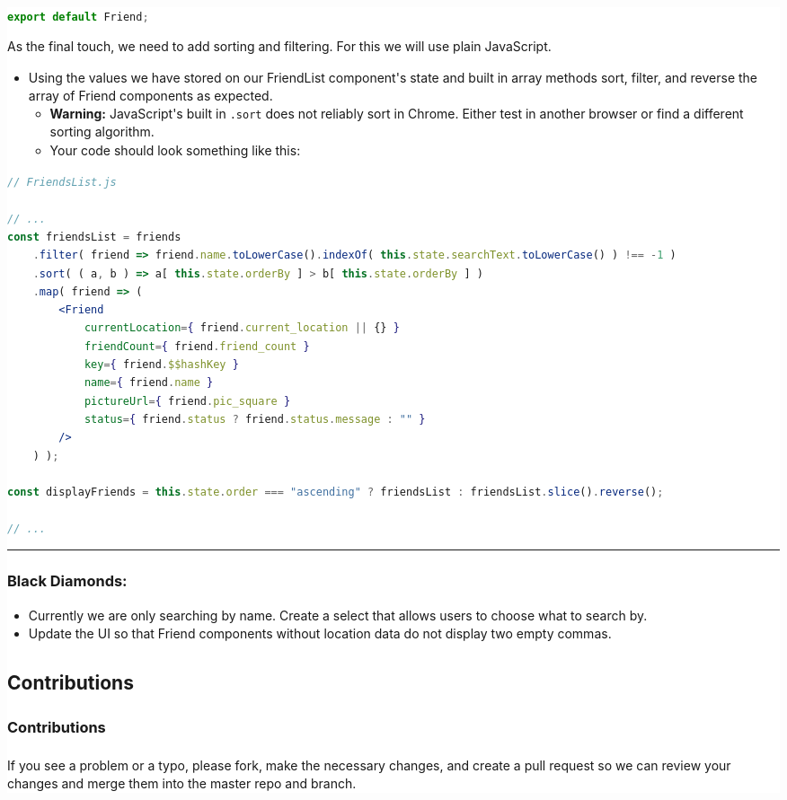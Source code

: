 ``` jsx
export default Friend;
```

As the final touch, we need to add sorting and filtering. For this we will use plain JavaScript.

* Using the values we have stored on our FriendList component's state and built in array methods sort, filter, and reverse the array of Friend components as expected.
    * **Warning:** JavaScript's built in `.sort` does not reliably sort in Chrome. Either test in another browser or find a different sorting algorithm.
    * Your code should look something like this:
    
``` jsx
// FriendsList.js

// ...
const friendsList = friends
	.filter( friend => friend.name.toLowerCase().indexOf( this.state.searchText.toLowerCase() ) !== -1 )
	.sort( ( a, b ) => a[ this.state.orderBy ] > b[ this.state.orderBy ] )
	.map( friend => (
		<Friend
			currentLocation={ friend.current_location || {} }
			friendCount={ friend.friend_count }
			key={ friend.$$hashKey }
			name={ friend.name }
			pictureUrl={ friend.pic_square }
			status={ friend.status ? friend.status.message : "" }
		/>
	) );

const displayFriends = this.state.order === "ascending" ? friendsList : friendsList.slice().reverse();

// ...
```

___

### Black Diamonds:

* Currently we are only searching by name. Create a select that allows users to choose what to search by.
* Update the UI so that Friend components without location data do not display two empty commas.


## Contributions

### Contributions

#### 
 
If you see a problem or a typo, please fork, make the necessary changes, and create a pull request so we can review your changes and merge them into the master repo and branch.
